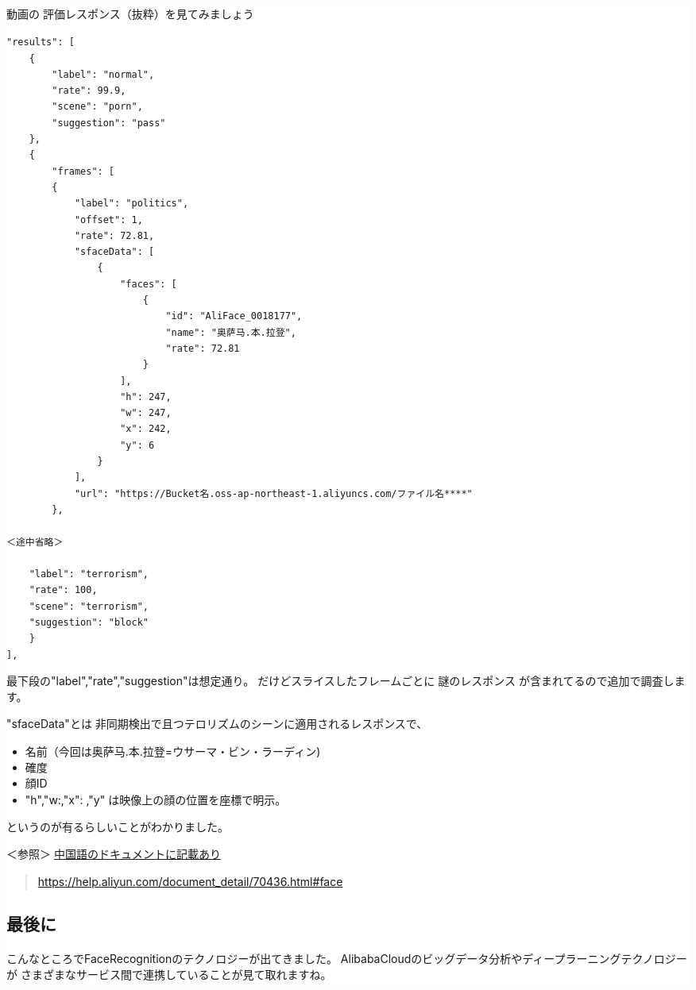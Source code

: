 動画の 評価レスポンス（抜粋）を見てみましょう

```
"results": [
    {
        "label": "normal",
        "rate": 99.9,
        "scene": "porn",
        "suggestion": "pass"
    },
    ​{
        "frames": [
        {
            "label": "politics",
            "offset": 1,
            "rate": 72.81,
            "sfaceData": [
                {
                    "faces": [
                        {
                            "id": "AliFace_0018177",
                            "name": "奥萨马.本.拉登",
                            "rate": 72.81
                        }
                    ],
                    "h": 247,
                    "w": 247,
                    "x": 242,
                    "y": 6
                }
            ],
            "url": "https://Bucket名.oss-ap-northeast-1.aliyuncs.com/ファイル名****"
        },
​
＜途中省略＞
​
    "label": "terrorism",
    "rate": 100,
    "scene": "terrorism",
    "suggestion": "block"
    }
],
```



最下段の"label","rate","suggestion"は想定通り。 だけどスライスしたフレームごとに 謎のレスポンス が含まれてるので追加で調査します。

"sfaceData"とは 非同期検出で且つテロリズムのシーンに適用されるレスポンスで、

* 名前（今回は奥萨马.本.拉登=ウサーマ・ビン・ラーディン)
* 確度
* 顔ID
* "h","w:,"x": ,"y" は映像上の顔の位置を座標で明示。

というのが有るらしいことがわかりました。

＜参照＞ [中国語のドキュメントに記載あり](https://help.aliyun.com/document_detail/70436.html#face)

> https://help.aliyun.com/document_detail/70436.html#face


## 最後に
こんなところでFaceRecognitionのテクノロジーが出てきました。 
AlibabaCloudのビッグデータ分析やディープラーニングテクノロジーが さまざまなサービス間で連携していることが見て取れますね。


